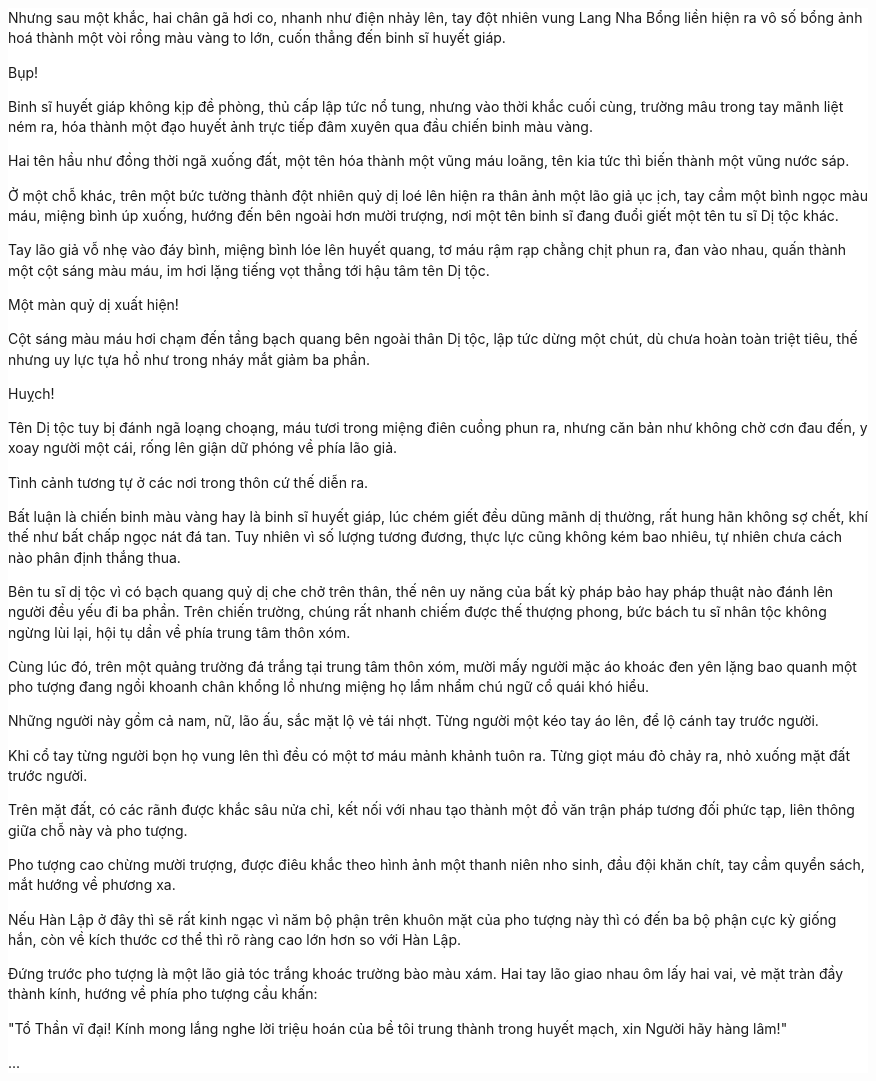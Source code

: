 Nhưng sau một khắc, hai chân gã hơi co, nhanh như điện nhảy lên, tay đột nhiên vung Lang Nha Bổng liền hiện ra vô số bổng ảnh hoá thành một vòi rồng màu vàng to lớn, cuốn thẳng đến binh sĩ huyết giáp.

Bụp!

Binh sĩ huyết giáp không kịp đề phòng, thủ cấp lập tức nổ tung, nhưng vào thời khắc cuối cùng, trường mâu trong tay mãnh liệt ném ra, hóa thành một đạo huyết ảnh trực tiếp đâm xuyên qua đầu chiến binh màu vàng.

Hai tên hầu như đồng thời ngã xuống đất, một tên hóa thành một vũng máu loãng, tên kia tức thì biến thành một vũng nước sáp.

Ở một chỗ khác, trên một bức tường thành đột nhiên quỷ dị loé lên hiện ra thân ảnh một lão giả ục ịch, tay cầm một bình ngọc màu máu, miệng bình úp xuống, hướng đến bên ngoài hơn mười trượng, nơi một tên binh sĩ đang đuổi giết một tên tu sĩ Dị tộc khác.

Tay lão giả vỗ nhẹ vào đáy bình, miệng bình lóe lên huyết quang, tơ máu rậm rạp chằng chịt phun ra, đan vào nhau, quấn thành một cột sáng màu máu, im hơi lặng tiếng vọt thẳng tới hậu tâm tên Dị tộc.

Một màn quỷ dị xuất hiện!

Cột sáng màu máu hơi chạm đến tầng bạch quang bên ngoài thân Dị tộc, lập tức dừng một chút, dù chưa hoàn toàn triệt tiêu, thế nhưng uy lực tựa hồ như trong nháy mắt giảm ba phần.

Huỵch!

Tên Dị tộc tuy bị đánh ngã loạng choạng, máu tươi trong miệng điên cuồng phun ra, nhưng căn bản như không chờ cơn đau đến, y xoay người một cái, rống lên giận dữ phóng về phía lão giả.

Tình cảnh tương tự ở các nơi trong thôn cứ thế diễn ra.

Bất luận là chiến binh màu vàng hay là binh sĩ huyết giáp, lúc chém giết đều dũng mãnh dị thường, rất hung hãn không sợ chết, khí thế như bất chấp ngọc nát đá tan. Tuy nhiên vì số lượng tương đương, thực lực cũng không kém bao nhiêu, tự nhiên chưa cách nào phân định thắng thua.

Bên tu sĩ dị tộc vì có bạch quang quỷ dị che chở trên thân, thế nên uy năng của bất kỳ pháp bảo hay pháp thuật nào đánh lên người đều yếu đi ba phần. Trên chiến trường, chúng rất nhanh chiếm được thế thượng phong, bức bách tu sĩ nhân tộc không ngừng lùi lại, hội tụ dần về phía trung tâm thôn xóm.

Cùng lúc đó, trên một quảng trường đá trắng tại trung tâm thôn xóm, mười mấy người mặc áo khoác đen yên lặng bao quanh một pho tượng đang ngồi khoanh chân khổng lồ nhưng miệng họ lẩm nhẩm chú ngữ cổ quái khó hiểu.

Những người này gồm cả nam, nữ, lão ấu, sắc mặt lộ vẻ tái nhợt. Từng người một kéo tay áo lên, để lộ cánh tay trước người.

Khi cổ tay từng người bọn họ vung lên thì đều có một tơ máu mảnh khảnh tuôn ra. Từng giọt máu đỏ chảy ra, nhỏ xuống mặt đất trước người.

Trên mặt đất, có các rãnh được khắc sâu nửa chỉ, kết nối với nhau tạo thành một đồ văn trận pháp tương đối phức tạp, liên thông giữa chỗ này và pho tượng.

Pho tượng cao chừng mười trượng, được điêu khắc theo hình ảnh một thanh niên nho sinh, đầu đội khăn chít, tay cầm quyển sách, mắt hướng về phương xa.

Nếu Hàn Lập ở đây thì sẽ rất kinh ngạc vì năm bộ phận trên khuôn mặt của pho tượng này thì có đến ba bộ phận cực kỳ giống hắn, còn về kích thước cơ thể thì rõ ràng cao lớn hơn so với Hàn Lập.

Đứng trước pho tượng là một lão giả tóc trắng khoác trường bào màu xám. Hai tay lão giao nhau ôm lấy hai vai, vẻ mặt tràn đầy thành kính, hướng về phía pho tượng cầu khấn:

"Tổ Thần vĩ đại! Kính mong lắng nghe lời triệu hoán của bề tôi trung thành trong huyết mạch, xin Người hãy hàng lâm!"

...
